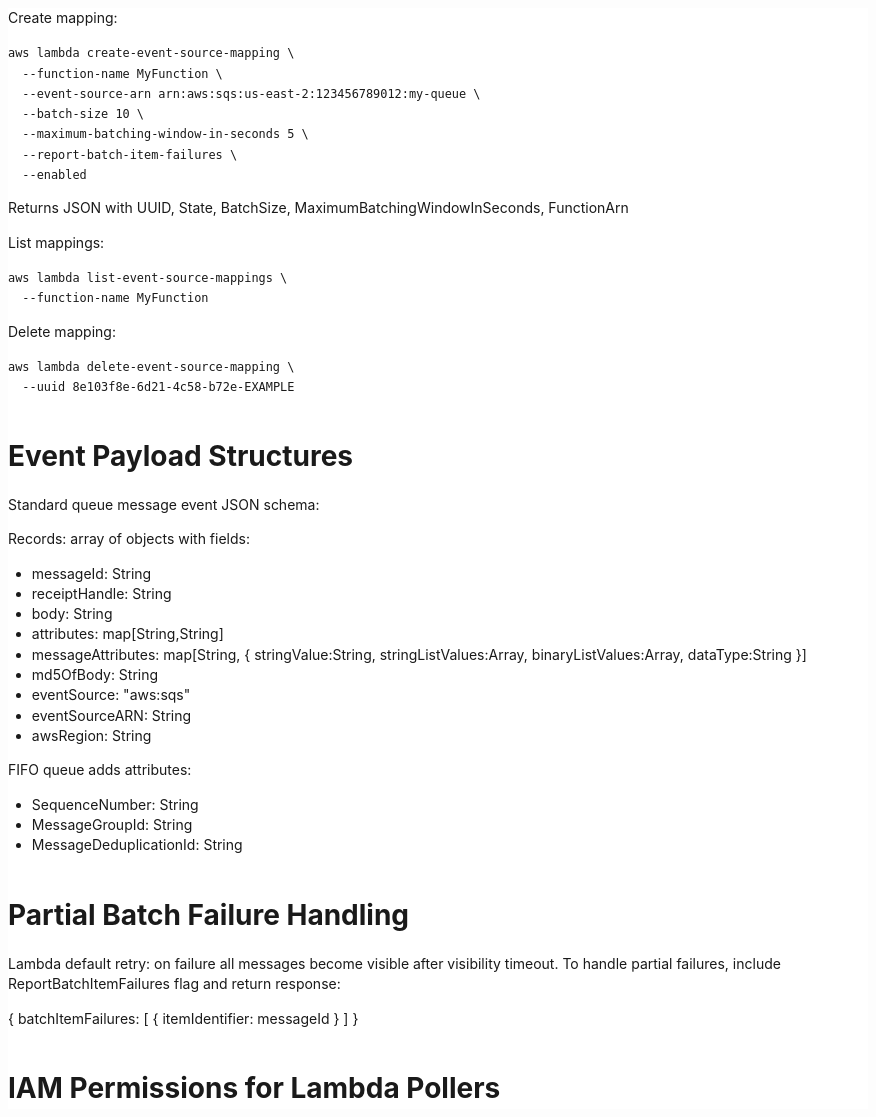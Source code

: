 Create mapping:

    aws lambda create-event-source-mapping \
      --function-name MyFunction \
      --event-source-arn arn:aws:sqs:us-east-2:123456789012:my-queue \
      --batch-size 10 \
      --maximum-batching-window-in-seconds 5 \
      --report-batch-item-failures \
      --enabled

Returns JSON with UUID, State, BatchSize, MaximumBatchingWindowInSeconds, FunctionArn

List mappings:

    aws lambda list-event-source-mappings \
      --function-name MyFunction

Delete mapping:

    aws lambda delete-event-source-mapping \
      --uuid 8e103f8e-6d21-4c58-b72e-EXAMPLE

# Event Payload Structures

Standard queue message event JSON schema:

Records: array of objects with fields:
- messageId: String
- receiptHandle: String
- body: String
- attributes: map[String,String]
- messageAttributes: map[String, { stringValue:String, stringListValues:Array, binaryListValues:Array, dataType:String }]
- md5OfBody: String
- eventSource: "aws:sqs"
- eventSourceARN: String
- awsRegion: String

FIFO queue adds attributes:
- SequenceNumber: String
- MessageGroupId: String
- MessageDeduplicationId: String

# Partial Batch Failure Handling

Lambda default retry: on failure all messages become visible after visibility timeout. To handle partial failures, include ReportBatchItemFailures flag and return response:

{
  batchItemFailures: [ { itemIdentifier: messageId } ]
}

# IAM Permissions for Lambda Pollers
